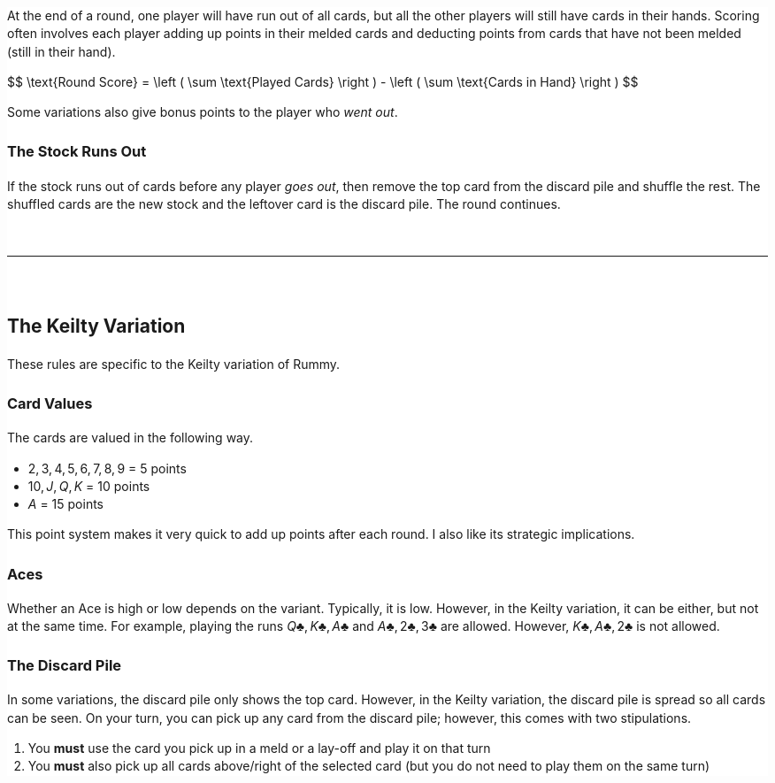 At the end of a round, one player will have run out of all cards, but all the other players will still have cards in their hands. Scoring often involves each player adding up points in their melded cards and deducting points from cards that have not been melded (still in their hand). 

<div class="equation-container">
$$
\text{Round Score} = \left ( \sum \text{Played Cards} \right ) - \left ( \sum \text{Cards in Hand} \right )
$$
</div>

Some variations also give bonus points to the player who _went out_.

### The Stock Runs Out

If the stock runs out of cards before any player _goes out_, then remove the top card from the discard pile and shuffle the rest. The shuffled cards are the new stock and the leftover card is the discard pile. The round continues.

<br>

---

<br>

## The Keilty Variation

These rules are specific to the Keilty variation of Rummy.

### Card Values

The cards are valued in the following way.

- $2, 3, 4, 5, 6, 7, 8, 9$ = $5$ points
- $10, J, Q, K$ = $10$ points
- $A$ = $15$ points

This point system makes it very quick to add up points after each round. I also like its strategic implications.

### Aces

Whether an Ace is high or low depends on the variant. Typically, it is low. However, in the Keilty variation, it can be either, but not at the same time. For example, playing the runs $Q \clubsuit, \, K \clubsuit, \, A \clubsuit$ and $A \clubsuit, \, 2 \clubsuit, \, 3 \clubsuit$ are allowed. However, $K \clubsuit, \, A \clubsuit, \, 2 \clubsuit$ is not allowed.

### The Discard Pile

In some variations, the discard pile only shows the top card. However, in the Keilty variation, the discard pile is spread so all cards can be seen. On your turn, you can pick up any card from the discard pile; however, this comes with two stipulations.

1. You **must** use the card you pick up in a meld or a lay-off and play it on that turn
2. You **must** also pick up all cards above/right of the selected card (but you do not need to play them on the same turn)
